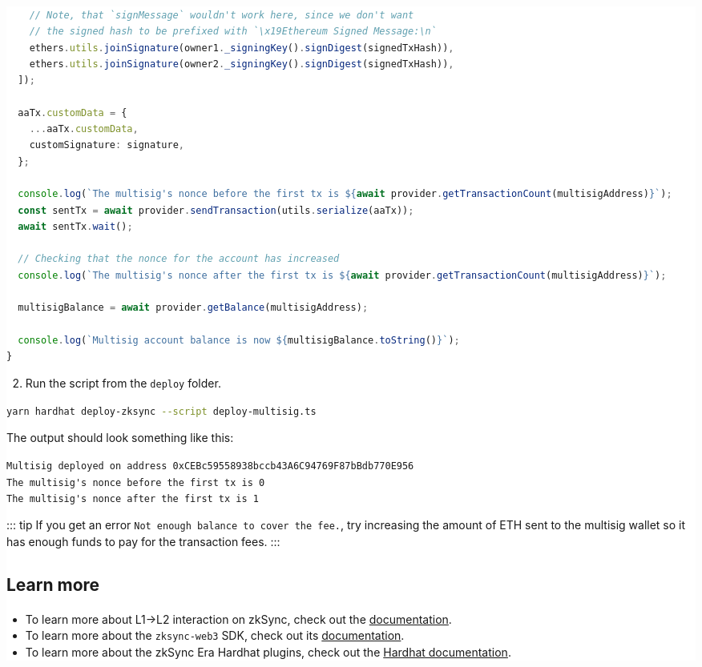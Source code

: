```ts
    // Note, that `signMessage` wouldn't work here, since we don't want
    // the signed hash to be prefixed with `\x19Ethereum Signed Message:\n`
    ethers.utils.joinSignature(owner1._signingKey().signDigest(signedTxHash)),
    ethers.utils.joinSignature(owner2._signingKey().signDigest(signedTxHash)),
  ]);

  aaTx.customData = {
    ...aaTx.customData,
    customSignature: signature,
  };

  console.log(`The multisig's nonce before the first tx is ${await provider.getTransactionCount(multisigAddress)}`);
  const sentTx = await provider.sendTransaction(utils.serialize(aaTx));
  await sentTx.wait();

  // Checking that the nonce for the account has increased
  console.log(`The multisig's nonce after the first tx is ${await provider.getTransactionCount(multisigAddress)}`);

  multisigBalance = await provider.getBalance(multisigAddress);

  console.log(`Multisig account balance is now ${multisigBalance.toString()}`);
}
```

2. Run the script from the `deploy` folder.

```sh
yarn hardhat deploy-zksync --script deploy-multisig.ts
```

The output should look something like this:

```txt
Multisig deployed on address 0xCEBc59558938bccb43A6C94769F87bBdb770E956
The multisig's nonce before the first tx is 0
The multisig's nonce after the first tx is 1
```

::: tip
If you get an error `Not enough balance to cover the fee.`, try increasing the amount of ETH sent to the multisig wallet so it has enough funds to pay for the transaction fees.
:::

## Learn more

- To learn more about L1->L2 interaction on zkSync, check out the [documentation](../../reference/concepts/l1-l2-interop.md).
- To learn more about the `zksync-web3` SDK, check out its [documentation](../../api/js).
- To learn more about the zkSync Era Hardhat plugins, check out the [Hardhat documentation](../../tools/hardhat).
